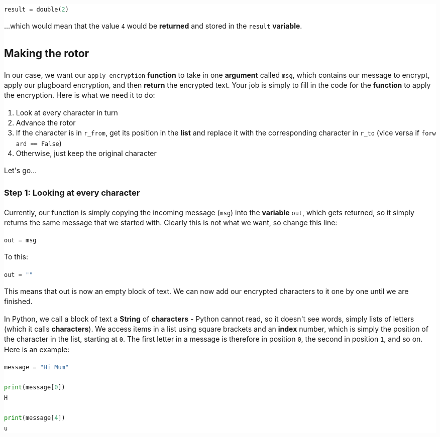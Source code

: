```python
result = double(2)
```

...which would mean that the value `4` would be **returned** and stored in the `result` **variable**. 

## Making the rotor

In our case, we want our `apply_encryption` **function** to take in one **argument** called `msg`, which contains our message to encrypt, apply our plugboard encryption, and then **return** the encrypted text. Your job is simply to fill in the code for the **function** to apply the encryption. Here is what we need it to do:

1. Look at every character in turn
2. Advance the rotor
3. If the character is in  `r_from`, get its position in the **list** and replace it with the corresponding character in `r_to` (vice versa if `forward == False`)
4. Otherwise, just keep the original character

Let's go...

### Step 1: Looking at every character

Currently, our function is simply copying the incoming message (`msg`) into the **variable**  `out`, which gets returned, so it simply returns the same message that we started with. Clearly this is not what we want, so change this line:

```python
out = msg
```

To this:

```python
out = ""
```

This means that out is now an empty block of text. We can now add our encrypted characters to it one by one until we are finished.

In Python, we call a block of text a **String** of **characters** - Python cannot read, so it doesn't see words, simply lists of letters (which it calls **characters**). We access items in a list using square brackets and an **index** number, which is simply the position of the character in the list, starting at `0`. The first letter in a message is therefore in position `0`, the second in position `1`, and so on. Here is an example:

```python
message = "Hi Mum"

print(message[0]) 
H

print(message[4]) 
u
```
